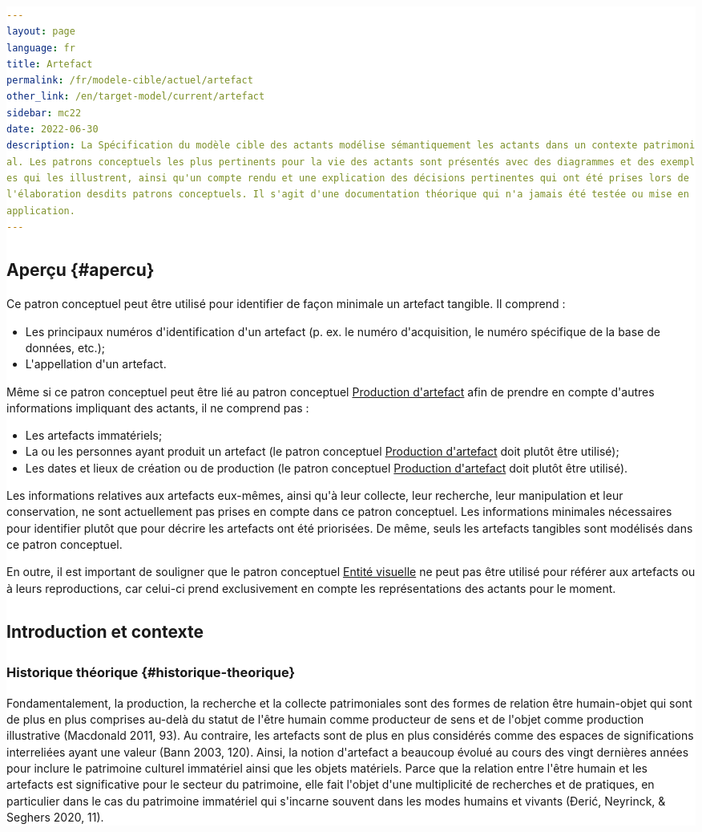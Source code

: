```yaml
---
layout: page
language: fr
title: Artefact
permalink: /fr/modele-cible/actuel/artefact
other_link: /en/target-model/current/artefact
sidebar: mc22
date: 2022-06-30
description: La Spécification du modèle cible des actants modélise sémantiquement les actants dans un contexte patrimonial. Les patrons conceptuels les plus pertinents pour la vie des actants sont présentés avec des diagrammes et des exemples qui les illustrent, ainsi qu'un compte rendu et une explication des décisions pertinentes qui ont été prises lors de l'élaboration desdits patrons conceptuels. Il s'agit d'une documentation théorique qui n'a jamais été testée ou mise en application.
---
```


## Aperçu {#apercu}

Ce patron conceptuel peut être utilisé pour identifier de façon minimale un artefact tangible. Il comprend : 

* Les principaux numéros d'identification d'un artefact (p. ex. le numéro d'acquisition, le numéro spécifique de la base de données, etc.);
* L'appellation d'un artefact.

Même si ce patron conceptuel peut être lié au patron conceptuel [Production d'artefact](/collections-model/fr/modele-cible/actuel/production-dartefact) afin de prendre en compte d'autres informations impliquant des actants, il ne comprend pas : 

* Les artefacts immatériels;
* La ou les personnes ayant produit un artefact (le patron conceptuel [Production d'artefact](/collections-model/fr/modele-cible/actuel/production-dartefact) doit plutôt être utilisé); 
* Les dates et lieux de création ou de production (le patron conceptuel [Production d'artefact](/collections-model/fr/modele-cible/actuel/production-dartefact) doit plutôt être utilisé). 

Les informations relatives aux artefacts eux-mêmes, ainsi qu'à leur collecte, leur recherche, leur manipulation et leur conservation, ne sont actuellement pas prises en compte dans ce patron conceptuel. Les informations minimales nécessaires pour identifier plutôt que pour décrire les artefacts ont été priorisées. De même, seuls les artefacts tangibles sont modélisés dans ce patron conceptuel. 

En outre, il est important de souligner que le patron conceptuel [Entité visuelle](/collections-model/fr/modele-cible/actuel/entite-visuelle) ne peut pas être utilisé pour référer aux artefacts ou à leurs reproductions, car celui-ci prend exclusivement en compte les représentations des actants pour le moment. 

## Introduction et contexte

### Historique théorique {#historique-theorique}

Fondamentalement, la production, la recherche et la collecte patrimoniales sont des formes de relation être humain-objet qui sont de plus en plus comprises au-delà du statut de l'être humain comme producteur de sens et de l'objet comme production illustrative (Macdonald 2011, 93). Au contraire, les artefacts sont de plus en plus considérés comme des espaces de significations interreliées ayant une valeur (Bann 2003, 120). Ainsi, la notion d'artefact a beaucoup évolué au cours des vingt dernières années pour inclure le patrimoine culturel immatériel ainsi que les objets matériels. Parce que la relation entre l'être humain et les artefacts est significative pour le secteur du patrimoine, elle fait l'objet d'une multiplicité de recherches et de pratiques, en particulier dans le cas du patrimoine immatériel qui s'incarne souvent dans les modes humains et vivants (Đerić, Neyrinck, & Seghers 2020, 11).
